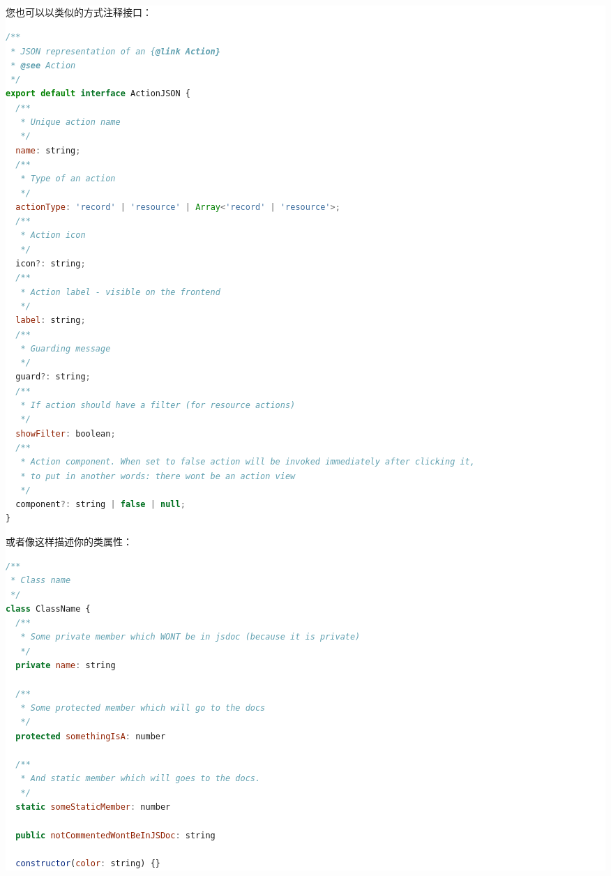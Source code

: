 您也可以以类似的方式注释接口：

```javascript
/**
 * JSON representation of an {@link Action}
 * @see Action
 */
export default interface ActionJSON {
  /**
   * Unique action name
   */
  name: string;
  /**
   * Type of an action
   */
  actionType: 'record' | 'resource' | Array<'record' | 'resource'>;
  /**
   * Action icon
   */
  icon?: string;
  /**
   * Action label - visible on the frontend
   */
  label: string;
  /**
   * Guarding message
   */
  guard?: string;
  /**
   * If action should have a filter (for resource actions)
   */
  showFilter: boolean;
  /**
   * Action component. When set to false action will be invoked immediately after clicking it,
   * to put in another words: there wont be an action view
   */
  component?: string | false | null;
}
```

或者像这样描述你的类属性：

```javascript
/**
 * Class name
 */
class ClassName {
  /**
   * Some private member which WONT be in jsdoc (because it is private)
   */
  private name: string

  /**
   * Some protected member which will go to the docs
   */
  protected somethingIsA: number

  /**
   * And static member which will goes to the docs.
   */
  static someStaticMember: number

  public notCommentedWontBeInJSDoc: string

  constructor(color: string) {}
```